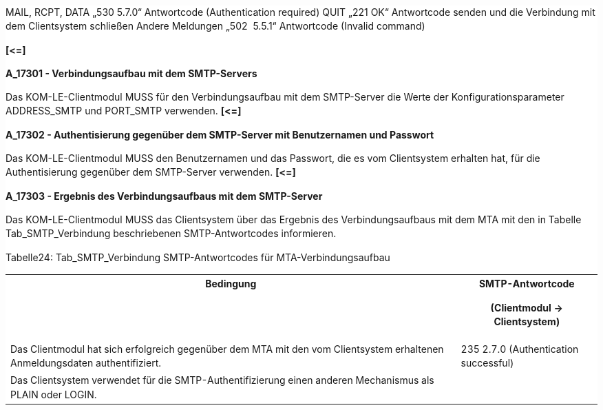 </td></tr><tr><td>
MAIL, RCPT, DATA

</td><td>
„530 5.7.0“ Antwortcode (Authentication required)

</td></tr><tr><td>
QUIT

</td><td>
„221 OK“ Antwortcode senden und die Verbindung mit dem Clientsystem
schließen

</td></tr><tr><td>
Andere Meldungen

</td><td>
„502  5.5.1“ Antwortcode (Invalid command)

</td></tr></table>

**[\<=]**

**A_17301 - Verbindungsaufbau mit dem SMTP-Servers**

Das KOM-LE-Clientmodul MUSS für den Verbindungsaufbau mit dem SMTP-Server die
Werte der Konfigurationsparameter ADDRESS_SMTP und PORT_SMTP verwenden.
**[\<=]**

**A_17302 - Authentisierung gegenüber dem SMTP-Server mit Benutzernamen und
Passwort**

Das KOM-LE-Clientmodul MUSS den Benutzernamen und das Passwort, die es vom
Clientsystem erhalten hat, für die Authentisierung gegenüber dem SMTP-Server
verwenden. **[\<=]**

**A_17303 - Ergebnis des Verbindungsaufbaus mit dem SMTP-Server**

Das KOM-LE-Clientmodul MUSS das Clientsystem über das Ergebnis des
Verbindungsaufbaus mit dem MTA mit den in Tabelle Tab_SMTP_Verbindung
beschriebenen SMTP-Antwortcodes informieren.

Tabelle24: Tab_SMTP_Verbindung SMTP-Antwortcodes für MTA-Verbindungsaufbau

<table><tr><th>
Bedingung

</th><th>
SMTP-Antwortcode

(Clientmodul -\> Clientsystem)

</th></tr><tr><td>
Das Clientmodul hat sich erfolgreich gegenüber dem MTA mit den vom Clientsystem
erhaltenen Anmeldungsdaten authentifiziert.

</td><td>
235 2.7.0 (Authentication successful)

</td></tr><tr><td>
Das Clientsystem verwendet für die SMTP-Authentifizierung einen anderen
Mechanismus als PLAIN oder LOGIN.
